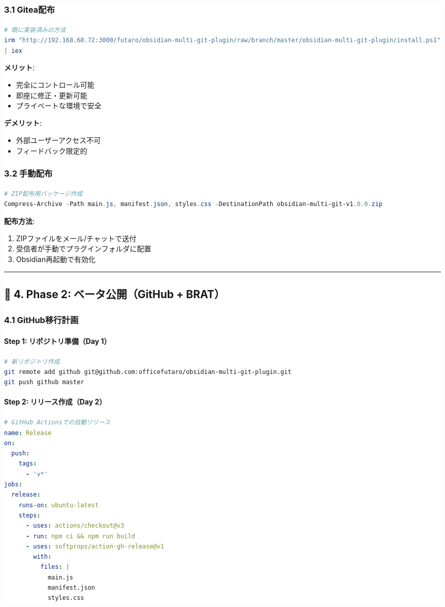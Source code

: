### 3.1 Gitea配布
```powershell
# 既に実装済みの方法
irm "http://192.168.68.72:3000/futaro/obsidian-multi-git-plugin/raw/branch/master/obsidian-multi-git-plugin/install.ps1" | iex
```

**メリット**:
- 完全にコントロール可能
- 即座に修正・更新可能
- プライベートな環境で安全

**デメリット**:
- 外部ユーザーアクセス不可
- フィードバック限定的

### 3.2 手動配布
```powershell
# ZIP配布用パッケージ作成
Compress-Archive -Path main.js, manifest.json, styles.css -DestinationPath obsidian-multi-git-v1.0.0.zip
```

**配布方法**:
1. ZIPファイルをメール/チャットで送付
2. 受信者が手動でプラグインフォルダに配置
3. Obsidian再起動で有効化

---

## 🔬 4. Phase 2: ベータ公開（GitHub + BRAT）

### 4.1 GitHub移行計画

#### Step 1: リポジトリ準備（Day 1）
```bash
# 新リポジトリ作成
git remote add github git@github.com:officefutaro/obsidian-multi-git-plugin.git
git push github master
```

#### Step 2: リリース作成（Day 2）
```yaml
# GitHub Actionsでの自動リリース
name: Release
on:
  push:
    tags:
      - 'v*'
jobs:
  release:
    runs-on: ubuntu-latest
    steps:
      - uses: actions/checkout@v3
      - run: npm ci && npm run build
      - uses: softprops/action-gh-release@v1
        with:
          files: |
            main.js
            manifest.json
            styles.css
```
